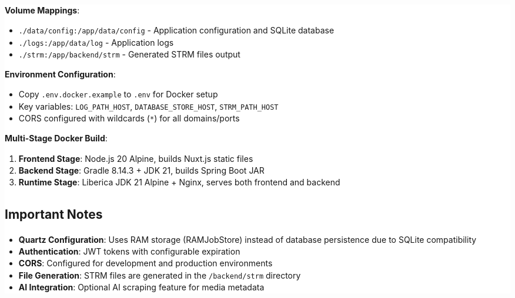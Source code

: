 **Volume Mappings**:
- `./data/config:/app/data/config` - Application configuration and SQLite database
- `./logs:/app/data/log` - Application logs  
- `./strm:/app/backend/strm` - Generated STRM files output

**Environment Configuration**:
- Copy `.env.docker.example` to `.env` for Docker setup
- Key variables: `LOG_PATH_HOST`, `DATABASE_STORE_HOST`, `STRM_PATH_HOST`
- CORS configured with wildcards (`*`) for all domains/ports

**Multi-Stage Docker Build**:
1. **Frontend Stage**: Node.js 20 Alpine, builds Nuxt.js static files
2. **Backend Stage**: Gradle 8.14.3 + JDK 21, builds Spring Boot JAR
3. **Runtime Stage**: Liberica JDK 21 Alpine + Nginx, serves both frontend and backend

## Important Notes

- **Quartz Configuration**: Uses RAM storage (RAMJobStore) instead of database persistence due to SQLite compatibility
- **Authentication**: JWT tokens with configurable expiration
- **CORS**: Configured for development and production environments
- **File Generation**: STRM files are generated in the `/backend/strm` directory
- **AI Integration**: Optional AI scraping feature for media metadata
